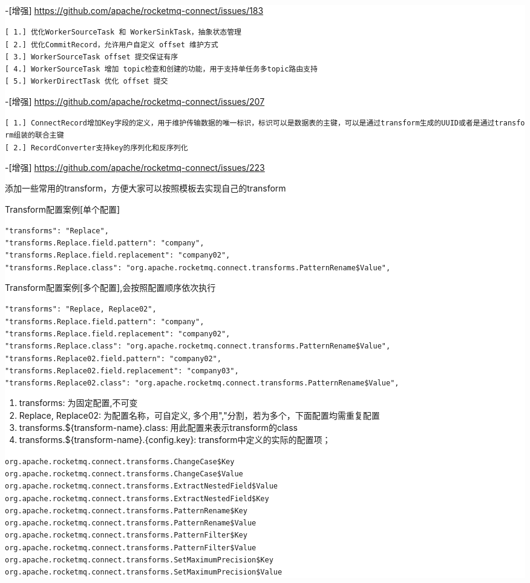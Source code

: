 

-[增强] https://github.com/apache/rocketmq-connect/issues/183

```
[ 1.] 优化WorkerSourceTask 和 WorkerSinkTask，抽象状态管理
[ 2.] 优化CommitRecord，允许用户自定义 offset 维护方式
[ 3.] WorkerSourceTask offset 提交保证有序
[ 4.] WorkerSourceTask 增加 topic检查和创建的功能，用于支持单任务多topic路由支持
[ 5.] WorkerDirectTask 优化 offset 提交
```

-[增强] https://github.com/apache/rocketmq-connect/issues/207
```
[ 1.] ConnectRecord增加Key字段的定义，用于维护传输数据的唯一标识，标识可以是数据表的主键，可以是通过transform生成的UUID或者是通过transform组装的联合主键
[ 2.] RecordConverter支持key的序列化和反序列化
```

-[增强] https://github.com/apache/rocketmq-connect/issues/223

添加一些常用的transform，方便大家可以按照模板去实现自己的transform

Transform配置案例[单个配置]
```
"transforms": "Replace",
"transforms.Replace.field.pattern": "company",
"transforms.Replace.field.replacement": "company02",
"transforms.Replace.class": "org.apache.rocketmq.connect.transforms.PatternRename$Value",
```
Transform配置案例[多个配置],会按照配置顺序依次执行
```
"transforms": "Replace, Replace02",
"transforms.Replace.field.pattern": "company",
"transforms.Replace.field.replacement": "company02",
"transforms.Replace.class": "org.apache.rocketmq.connect.transforms.PatternRename$Value",
"transforms.Replace02.field.pattern": "company02",
"transforms.Replace02.field.replacement": "company03",
"transforms.Replace02.class": "org.apache.rocketmq.connect.transforms.PatternRename$Value",
```
1. transforms: 为固定配置,不可变
2. Replace, Replace02: 为配置名称，可自定义, 多个用","分割，若为多个，下面配置均需重复配置
3. transforms.${transform-name}.class: 用此配置来表示transform的class
4. transforms.${transform-name}.{config.key}: transform中定义的实际的配置项；

``` 已经支持的transform
org.apache.rocketmq.connect.transforms.ChangeCase$Key 
org.apache.rocketmq.connect.transforms.ChangeCase$Value 
org.apache.rocketmq.connect.transforms.ExtractNestedField$Value 
org.apache.rocketmq.connect.transforms.ExtractNestedField$Key 
org.apache.rocketmq.connect.transforms.PatternRename$Key 
org.apache.rocketmq.connect.transforms.PatternRename$Value 
org.apache.rocketmq.connect.transforms.PatternFilter$Key 
org.apache.rocketmq.connect.transforms.PatternFilter$Value 
org.apache.rocketmq.connect.transforms.SetMaximumPrecision$Key 
org.apache.rocketmq.connect.transforms.SetMaximumPrecision$Value
```
